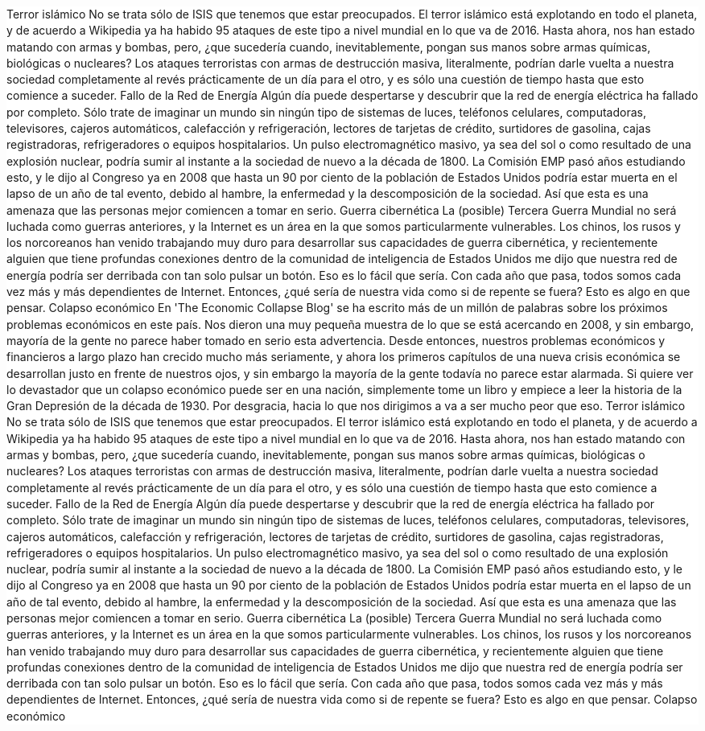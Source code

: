 Terror islámico No se trata sólo de ISIS que tenemos que estar preocupados. El terror islámico está explotando en todo el planeta, y de acuerdo a Wikipedia ya ha habido 95 ataques de este tipo a nivel mundial en lo que va de 2016. Hasta ahora, nos han estado matando con armas y bombas, pero, ¿que sucedería cuando, inevitablemente, pongan sus manos sobre armas químicas, biológicas o nucleares? Los ataques terroristas con armas de destrucción masiva, literalmente, podrían darle vuelta a nuestra sociedad completamente al revés prácticamente de un día para el otro, y es sólo una cuestión de tiempo hasta que esto comience a suceder. Fallo de la Red de Energía Algún día puede despertarse y descubrir que la red de energía eléctrica ha fallado por completo. Sólo trate de imaginar un mundo sin ningún tipo de sistemas de luces, teléfonos celulares, computadoras, televisores, cajeros automáticos, calefacción y refrigeración, lectores de tarjetas de crédito, surtidores de gasolina, cajas registradoras, refrigeradores o equipos hospitalarios. Un pulso electromagnético masivo, ya sea del sol o como resultado de una explosión nuclear, podría sumir al instante a la sociedad de nuevo a la década de 1800. La Comisión EMP pasó años estudiando esto, y le dijo al Congreso ya en 2008 que hasta un 90 por ciento de la población de Estados Unidos podría estar muerta en el lapso de un año de tal evento, debido al hambre, la enfermedad y la descomposición de la sociedad. Así que esta es una amenaza que las personas mejor comiencen a tomar en serio. Guerra cibernética La (posible) Tercera Guerra Mundial no será luchada como guerras anteriores, y la Internet es un área en la que somos particularmente vulnerables. Los chinos, los rusos y los norcoreanos han venido trabajando muy duro para desarrollar sus capacidades de guerra cibernética, y recientemente alguien que tiene profundas conexiones dentro de la comunidad de inteligencia de Estados Unidos me dijo que nuestra red de energía podría ser derribada con tan solo pulsar un botón. Eso es lo fácil que sería. Con cada año que pasa, todos somos cada vez más y más dependientes de Internet. Entonces, ¿qué sería de nuestra vida como si de repente se fuera? Esto es algo en que pensar. Colapso económico En 'The Economic Collapse Blog' se ha escrito más de un millón de palabras sobre los próximos problemas económicos en este país. Nos dieron una muy pequeña muestra de lo que se está acercando en 2008, y sin embargo, mayoría de la gente no parece haber tomado en serio esta advertencia. Desde entonces, nuestros problemas económicos y financieros a largo plazo han crecido mucho más seriamente, y ahora los primeros capítulos de una nueva crisis económica se desarrollan justo en frente de nuestros ojos, y sin embargo la mayoría de la gente todavía no parece estar alarmada. Si quiere ver lo devastador que un colapso económico puede ser en una nación, simplemente tome un libro y empiece a leer la historia de la Gran Depresión de la década de 1930. Por desgracia, hacia lo que nos dirigimos a va a ser mucho peor que eso.
Terror islámico
No se trata sólo de ISIS que tenemos que estar preocupados.
El terror islámico está explotando en todo el planeta, y de acuerdo a Wikipedia ya ha habido 95 ataques de este tipo a nivel mundial en lo que va de 2016.
Hasta ahora, nos han estado matando con armas y bombas, pero, ¿que sucedería cuando, inevitablemente, pongan sus manos sobre armas químicas, biológicas o nucleares?
Los ataques terroristas con armas de destrucción masiva, literalmente, podrían darle vuelta a nuestra sociedad completamente al revés prácticamente de un día para el otro, y es sólo una cuestión de tiempo hasta que esto comience a suceder.
Fallo de la Red de Energía
Algún día puede despertarse y descubrir que la red de energía eléctrica ha fallado por completo.
Sólo trate de imaginar un mundo sin ningún tipo de sistemas de luces, teléfonos celulares, computadoras, televisores, cajeros automáticos, calefacción y refrigeración, lectores de tarjetas de crédito, surtidores de gasolina, cajas registradoras, refrigeradores o equipos hospitalarios.
Un pulso electromagnético masivo, ya sea del sol o como resultado de una explosión nuclear, podría sumir al instante a la sociedad de nuevo a la década de 1800.
La Comisión EMP pasó años estudiando esto, y le dijo al Congreso ya en 2008 que hasta un 90 por ciento de la población de Estados Unidos podría estar muerta en el lapso de un año de tal evento, debido al hambre, la enfermedad y la descomposición de la sociedad.
Así que esta es una amenaza que las personas mejor comiencen a tomar en serio.
Guerra cibernética
La (posible) Tercera Guerra Mundial no será luchada como guerras anteriores, y la Internet es un área en la que somos particularmente vulnerables.
Los chinos, los rusos y los norcoreanos han venido trabajando muy duro para desarrollar sus capacidades de guerra cibernética, y recientemente alguien que tiene profundas conexiones dentro de la comunidad de inteligencia de Estados Unidos me dijo que nuestra red de energía podría ser derribada con tan solo pulsar un botón.
Eso es lo fácil que sería.
Con cada año que pasa, todos somos cada vez más y más dependientes de Internet. Entonces, ¿qué sería de nuestra vida como si de repente se fuera?
Esto es algo en que pensar.
Colapso económico